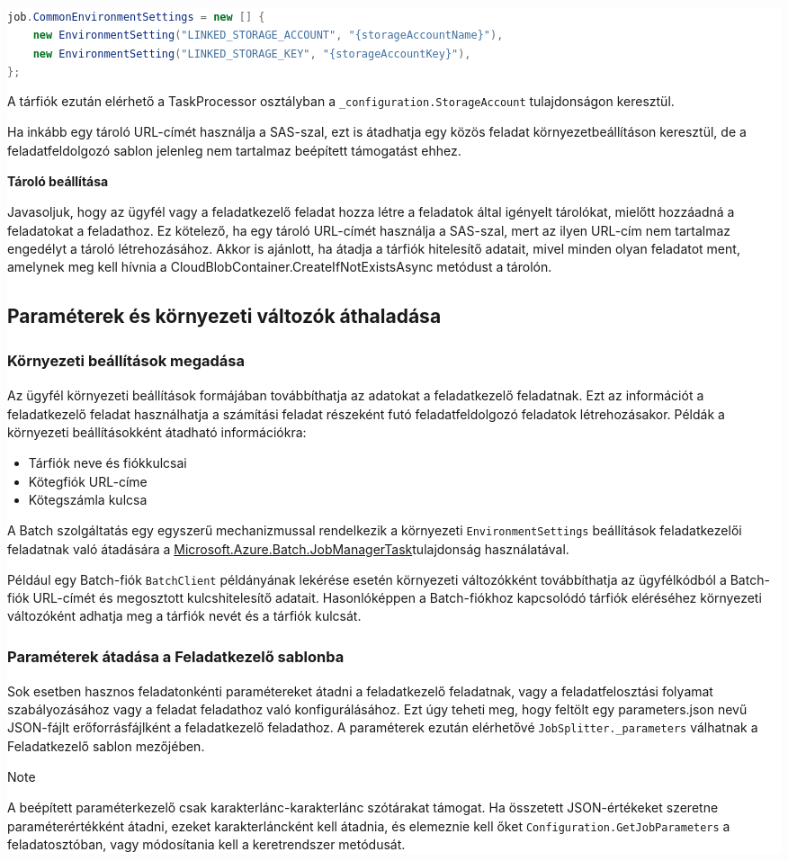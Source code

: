 ```csharp
job.CommonEnvironmentSettings = new [] {
    new EnvironmentSetting("LINKED_STORAGE_ACCOUNT", "{storageAccountName}"),
    new EnvironmentSetting("LINKED_STORAGE_KEY", "{storageAccountKey}"),
};
```

A tárfiók ezután elérhető a TaskProcessor osztályban a `_configuration.StorageAccount` tulajdonságon keresztül.

Ha inkább egy tároló URL-címét használja a SAS-szal, ezt is átadhatja egy közös feladat környezetbeállításon keresztül, de a feladatfeldolgozó sablon jelenleg nem tartalmaz beépített támogatást ehhez.

**Tároló beállítása**

Javasoljuk, hogy az ügyfél vagy a feladatkezelő feladat hozza létre a feladatok által igényelt tárolókat, mielőtt hozzáadná a feladatokat a feladathoz. Ez kötelező, ha egy tároló URL-címét használja a SAS-szal, mert az ilyen URL-cím nem tartalmaz engedélyt a tároló létrehozásához. Akkor is ajánlott, ha átadja a tárfiók hitelesítő adatait, mivel minden olyan feladatot ment, amelynek meg kell hívnia a CloudBlobContainer.CreateIfNotExistsAsync metódust a tárolón.

## <a name="pass-parameters-and-environment-variables"></a>Paraméterek és környezeti változók áthaladása
### <a name="pass-environment-settings"></a>Környezeti beállítások megadása
Az ügyfél környezeti beállítások formájában továbbíthatja az adatokat a feladatkezelő feladatnak. Ezt az információt a feladatkezelő feladat használhatja a számítási feladat részeként futó feladatfeldolgozó feladatok létrehozásakor. Példák a környezeti beállításokként átadható információkra:

* Tárfiók neve és fiókkulcsai
* Kötegfiók URL-címe
* Kötegszámla kulcsa

A Batch szolgáltatás egy egyszerű mechanizmussal rendelkezik a környezeti `EnvironmentSettings` beállítások feladatkezelői feladatnak való átadására a [Microsoft.Azure.Batch.JobManagerTask][net_jobmanagertask]tulajdonság használatával.

Például egy Batch-fiók `BatchClient` példányának lekérése esetén környezeti változókként továbbíthatja az ügyfélkódból a Batch-fiók URL-címét és megosztott kulcshitelesítő adatait. Hasonlóképpen a Batch-fiókhoz kapcsolódó tárfiók eléréséhez környezeti változóként adhatja meg a tárfiók nevét és a tárfiók kulcsát.

### <a name="pass-parameters-to-the-job-manager-template"></a>Paraméterek átadása a Feladatkezelő sablonba
Sok esetben hasznos feladatonkénti paramétereket átadni a feladatkezelő feladatnak, vagy a feladatfelosztási folyamat szabályozásához vagy a feladat feladathoz való konfigurálásához. Ezt úgy teheti meg, hogy feltölt egy parameters.json nevű JSON-fájlt erőforrásfájlként a feladatkezelő feladathoz. A paraméterek ezután elérhetővé `JobSplitter._parameters` válhatnak a Feladatkezelő sablon mezőjében.

> [!NOTE]
> A beépített paraméterkezelő csak karakterlánc-karakterlánc szótárakat támogat. Ha összetett JSON-értékeket szeretne paraméterértékként átadni, ezeket karakterláncként kell átadnia, és elemeznie kell őket `Configuration.GetJobParameters` a feladatosztóban, vagy módosítania kell a keretrendszer metódusát.
> 
> 


[net_jobmanagertask]: https://msdn.microsoft.com/library/azure/microsoft.azure.batch.jobmanagertask.aspx
[github_samples]: https://github.com/Azure/azure-batch-samples
[nuget_package]: https://www.nuget.org/packages/Microsoft.Azure.Batch.Conventions.Files
[process_exitcode]: https://msdn.microsoft.com/library/system.diagnostics.process.exitcode.aspx
[vs_gallery]: https://visualstudiogallery.msdn.microsoft.com/
[vs_gallery_templates]: https://github.com/Azure/batch-extension-templates
[vs_find_use_ext]: https://msdn.microsoft.com/library/dd293638.aspx
[diagram01]: ./media/batch-visual-studio-templates/diagram01.png
[solution_explorer01]: ./media/batch-visual-studio-templates/solution_explorer01.png
[solution_explorer02]: ./media/batch-visual-studio-templates/solution_explorer02.png